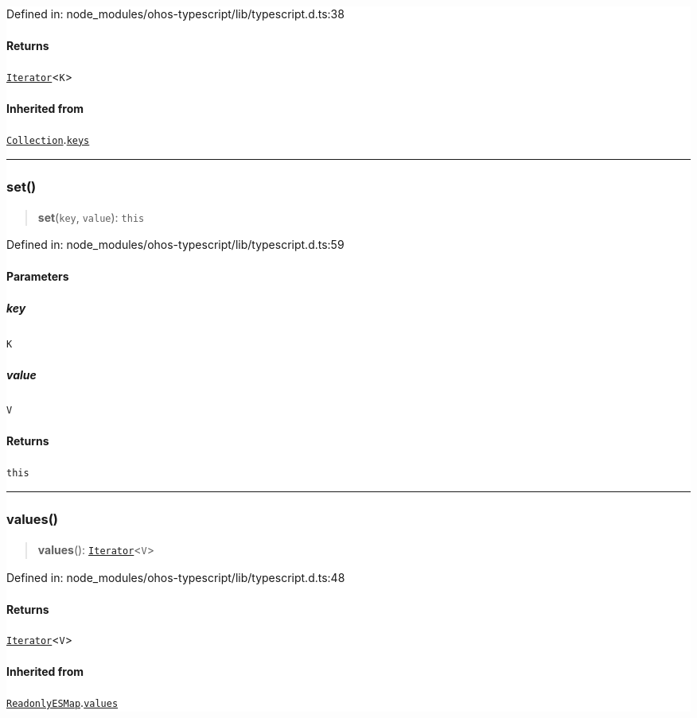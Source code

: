 Defined in: node\_modules/ohos-typescript/lib/typescript.d.ts:38

#### Returns

[`Iterator`](Iterator.md)\<`K`\>

#### Inherited from

[`Collection`](Collection.md).[`keys`](Collection.md#keys)

***

### set()

> **set**(`key`, `value`): `this`

Defined in: node\_modules/ohos-typescript/lib/typescript.d.ts:59

#### Parameters

##### key

`K`

##### value

`V`

#### Returns

`this`

***

### values()

> **values**(): [`Iterator`](Iterator.md)\<`V`\>

Defined in: node\_modules/ohos-typescript/lib/typescript.d.ts:48

#### Returns

[`Iterator`](Iterator.md)\<`V`\>

#### Inherited from

[`ReadonlyESMap`](ReadonlyESMap.md).[`values`](ReadonlyESMap.md#values)
